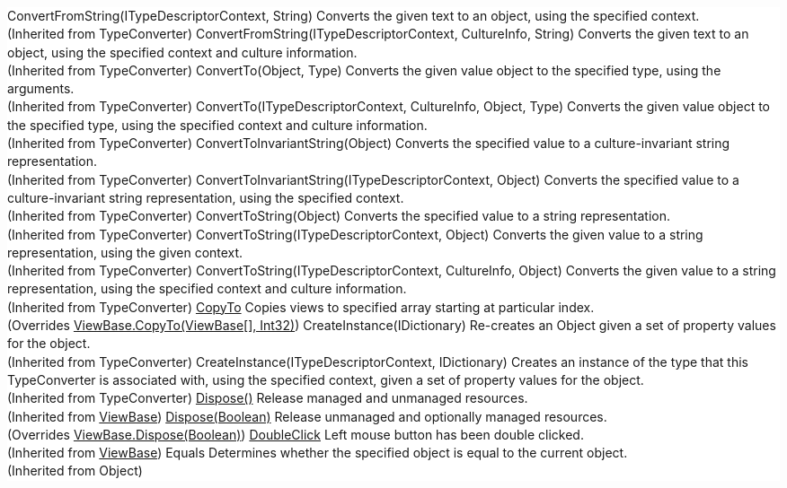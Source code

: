 <td>ConvertFromString(ITypeDescriptorContext, String)</td>
<td>Converts the given text to an object, using the specified context.<br />(Inherited from TypeConverter)</td></tr>
<tr>
<td>ConvertFromString(ITypeDescriptorContext, CultureInfo, String)</td>
<td>Converts the given text to an object, using the specified context and culture information.<br />(Inherited from TypeConverter)</td></tr>
<tr>
<td>ConvertTo(Object, Type)</td>
<td>Converts the given value object to the specified type, using the arguments.<br />(Inherited from TypeConverter)</td></tr>
<tr>
<td>ConvertTo(ITypeDescriptorContext, CultureInfo, Object, Type)</td>
<td>Converts the given value object to the specified type, using the specified context and culture information.<br />(Inherited from TypeConverter)</td></tr>
<tr>
<td>ConvertToInvariantString(Object)</td>
<td>Converts the specified value to a culture-invariant string representation.<br />(Inherited from TypeConverter)</td></tr>
<tr>
<td>ConvertToInvariantString(ITypeDescriptorContext, Object)</td>
<td>Converts the specified value to a culture-invariant string representation, using the specified context.<br />(Inherited from TypeConverter)</td></tr>
<tr>
<td>ConvertToString(Object)</td>
<td>Converts the specified value to a string representation.<br />(Inherited from TypeConverter)</td></tr>
<tr>
<td>ConvertToString(ITypeDescriptorContext, Object)</td>
<td>Converts the given value to a string representation, using the given context.<br />(Inherited from TypeConverter)</td></tr>
<tr>
<td>ConvertToString(ITypeDescriptorContext, CultureInfo, Object)</td>
<td>Converts the given value to a string representation, using the specified context and culture information.<br />(Inherited from TypeConverter)</td></tr>
<tr>
<td><a href="eecbd027-e166-66c0-9ef2-9e7159ef0920.md">CopyTo</a></td>
<td>Copies views to specified array starting at particular index.<br />(Overrides <a href="a7bc3db2-f559-6a05-afe6-799b3d37f5ac.md">ViewBase.CopyTo(ViewBase[], Int32)</a>)</td></tr>
<tr>
<td>CreateInstance(IDictionary)</td>
<td>Re-creates an Object given a set of property values for the object.<br />(Inherited from TypeConverter)</td></tr>
<tr>
<td>CreateInstance(ITypeDescriptorContext, IDictionary)</td>
<td>Creates an instance of the type that this TypeConverter is associated with, using the specified context, given a set of property values for the object.<br />(Inherited from TypeConverter)</td></tr>
<tr>
<td><a href="56e77af8-2279-414f-d419-9e0428f318da.md">Dispose()</a></td>
<td>Release managed and unmanaged resources.<br />(Inherited from <a href="309ac2d8-bfc5-c1a7-ab6a-4f4cf86a1ba6.md">ViewBase</a>)</td></tr>
<tr>
<td><a href="0c7bafb3-9edb-6661-ee41-c7935519e5c6.md">Dispose(Boolean)</a></td>
<td>Release unmanaged and optionally managed resources.<br />(Overrides <a href="7ca2f86d-2f69-4d14-c97d-85f0a27272af.md">ViewBase.Dispose(Boolean)</a>)</td></tr>
<tr>
<td><a href="95398135-79d1-2dcf-a20f-c6ff362ade91.md">DoubleClick</a></td>
<td>Left mouse button has been double clicked.<br />(Inherited from <a href="309ac2d8-bfc5-c1a7-ab6a-4f4cf86a1ba6.md">ViewBase</a>)</td></tr>
<tr>
<td>Equals</td>
<td>Determines whether the specified object is equal to the current object.<br />(Inherited from Object)</td></tr>